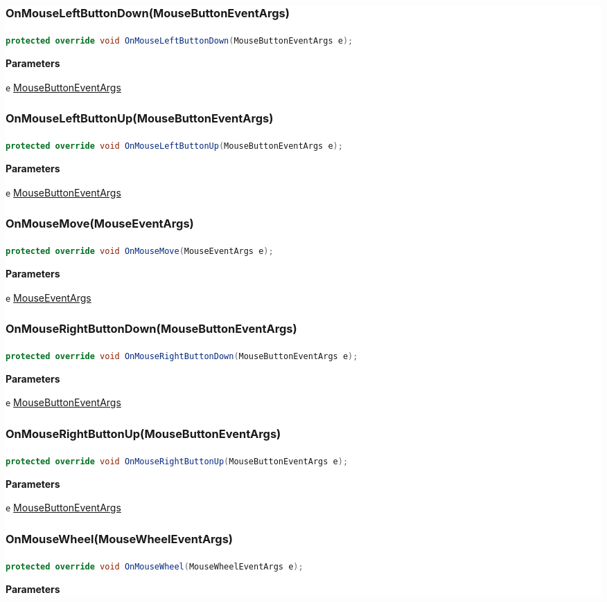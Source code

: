 ### OnMouseLeftButtonDown(MouseButtonEventArgs)  
  
```csharp  
protected override void OnMouseLeftButtonDown(MouseButtonEventArgs e);  
```  
**Parameters**  
  
`e` [MouseButtonEventArgs](https://docs.microsoft.com/en-us/dotnet/api/System.Windows.Input.MouseButtonEventArgs)  
  
### OnMouseLeftButtonUp(MouseButtonEventArgs)  
  
```csharp  
protected override void OnMouseLeftButtonUp(MouseButtonEventArgs e);  
```  
**Parameters**  
  
`e` [MouseButtonEventArgs](https://docs.microsoft.com/en-us/dotnet/api/System.Windows.Input.MouseButtonEventArgs)  
  
### OnMouseMove(MouseEventArgs)  
  
```csharp  
protected override void OnMouseMove(MouseEventArgs e);  
```  
**Parameters**  
  
`e` [MouseEventArgs](https://docs.microsoft.com/en-us/dotnet/api/System.Windows.Input.MouseEventArgs)  
  
### OnMouseRightButtonDown(MouseButtonEventArgs)  
  
```csharp  
protected override void OnMouseRightButtonDown(MouseButtonEventArgs e);  
```  
**Parameters**  
  
`e` [MouseButtonEventArgs](https://docs.microsoft.com/en-us/dotnet/api/System.Windows.Input.MouseButtonEventArgs)  
  
### OnMouseRightButtonUp(MouseButtonEventArgs)  
  
```csharp  
protected override void OnMouseRightButtonUp(MouseButtonEventArgs e);  
```  
**Parameters**  
  
`e` [MouseButtonEventArgs](https://docs.microsoft.com/en-us/dotnet/api/System.Windows.Input.MouseButtonEventArgs)  
  
### OnMouseWheel(MouseWheelEventArgs)  
  
```csharp  
protected override void OnMouseWheel(MouseWheelEventArgs e);  
```  
**Parameters**  
  